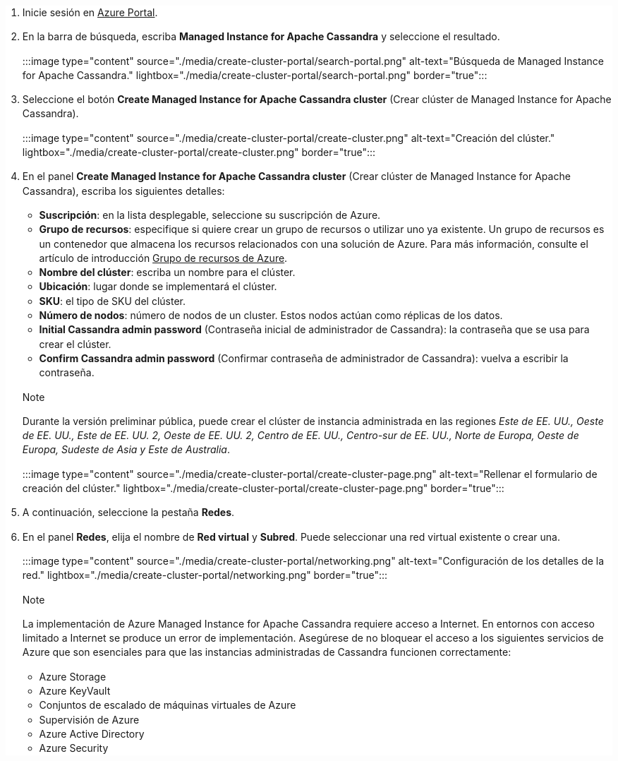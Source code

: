 1. Inicie sesión en [Azure Portal](https://portal.azure.com/).

1. En la barra de búsqueda, escriba **Managed Instance for Apache Cassandra** y seleccione el resultado.

   :::image type="content" source="./media/create-cluster-portal/search-portal.png" alt-text="Búsqueda de Managed Instance for Apache Cassandra." lightbox="./media/create-cluster-portal/search-portal.png" border="true":::

1. Seleccione el botón **Create Managed Instance for Apache Cassandra cluster** (Crear clúster de Managed Instance for Apache Cassandra).

   :::image type="content" source="./media/create-cluster-portal/create-cluster.png" alt-text="Creación del clúster." lightbox="./media/create-cluster-portal/create-cluster.png" border="true":::

1. En el panel **Create Managed Instance for Apache Cassandra cluster** (Crear clúster de Managed Instance for Apache Cassandra), escriba los siguientes detalles:

   * **Suscripción**: en la lista desplegable, seleccione su suscripción de Azure.
   * **Grupo de recursos**: especifique si quiere crear un grupo de recursos o utilizar uno ya existente. Un grupo de recursos es un contenedor que almacena los recursos relacionados con una solución de Azure. Para más información, consulte el artículo de introducción [Grupo de recursos de Azure](../azure-resource-manager/management/overview.md).
   * **Nombre del clúster**: escriba un nombre para el clúster.
   * **Ubicación**: lugar donde se implementará el clúster.
   * **SKU**: el tipo de SKU del clúster.
   * **Número de nodos**: número de nodos de un cluster. Estos nodos actúan como réplicas de los datos.
   * **Initial Cassandra admin password** (Contraseña inicial de administrador de Cassandra): la contraseña que se usa para crear el clúster.
   * **Confirm Cassandra admin password** (Confirmar contraseña de administrador de Cassandra): vuelva a escribir la contraseña.

    > [!NOTE]
    > Durante la versión preliminar pública, puede crear el clúster de instancia administrada en las regiones *Este de EE. UU., Oeste de EE. UU., Este de EE. UU. 2, Oeste de EE. UU. 2, Centro de EE. UU., Centro-sur de EE. UU., Norte de Europa, Oeste de Europa, Sudeste de Asia y Este de Australia*.

   :::image type="content" source="./media/create-cluster-portal/create-cluster-page.png" alt-text="Rellenar el formulario de creación del clúster." lightbox="./media/create-cluster-portal/create-cluster-page.png" border="true":::

1. A continuación, seleccione la pestaña **Redes**.

1. En el panel **Redes**, elija el nombre de **Red virtual** y **Subred**. Puede seleccionar una red virtual existente o crear una.

   :::image type="content" source="./media/create-cluster-portal/networking.png" alt-text="Configuración de los detalles de la red." lightbox="./media/create-cluster-portal/networking.png" border="true":::

    > [!NOTE]
    > La implementación de Azure Managed Instance for Apache Cassandra requiere acceso a Internet. En entornos con acceso limitado a Internet se produce un error de implementación. Asegúrese de no bloquear el acceso a los siguientes servicios de Azure que son esenciales para que las instancias administradas de Cassandra funcionen correctamente:
    > - Azure Storage
    > - Azure KeyVault
    > - Conjuntos de escalado de máquinas virtuales de Azure
    > - Supervisión de Azure
    > - Azure Active Directory
    > - Azure Security
